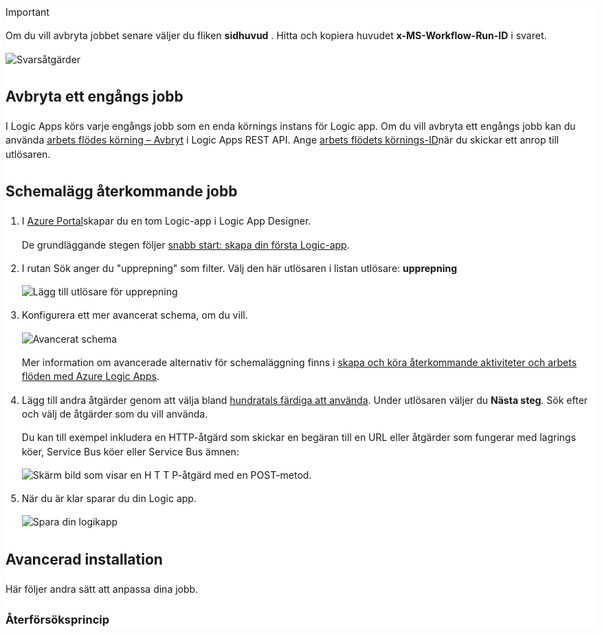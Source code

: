 > [!IMPORTANT]
>
> Om du vill avbryta jobbet senare väljer du fliken **sidhuvud** . Hitta och kopiera huvudet **x-MS-Workflow-Run-ID** i svaret. 
>
> ![Svarsåtgärder](./media/migrate-from-scheduler-to-logic-apps/postman-response.png)

## <a name="cancel-a-one-time-job"></a>Avbryta ett engångs jobb

I Logic Apps körs varje engångs jobb som en enda körnings instans för Logic app. Om du vill avbryta ett engångs jobb kan du använda [arbets flödes körning – Avbryt](https://docs.microsoft.com/rest/api/logic/workflowruns/cancel) i Logic Apps REST API. Ange [arbets flödets körnings-ID](#workflow-run-id)när du skickar ett anrop till utlösaren.

## <a name="schedule-recurring-jobs"></a>Schemalägg återkommande jobb

1. I [Azure Portal](https://portal.azure.com)skapar du en tom Logic-app i Logic App Designer.

   De grundläggande stegen följer [snabb start: skapa din första Logic-app](../logic-apps/quickstart-create-first-logic-app-workflow.md).

1. I rutan Sök anger du "upprepning" som filter. Välj den här utlösaren i listan utlösare: **upprepning**

   ![Lägg till utlösare för upprepning](./media/migrate-from-scheduler-to-logic-apps/recurrence-trigger.png)

1. Konfigurera ett mer avancerat schema, om du vill.

   ![Avancerat schema](./media/migrate-from-scheduler-to-logic-apps/recurrence-advanced-schedule.png)

   Mer information om avancerade alternativ för schemaläggning finns i [skapa och köra återkommande aktiviteter och arbets flöden med Azure Logic Apps](../connectors/connectors-native-recurrence.md).

1. Lägg till andra åtgärder genom att välja bland [hundratals färdiga att använda](../connectors/apis-list.md). Under utlösaren väljer du **Nästa steg**. Sök efter och välj de åtgärder som du vill använda.

   Du kan till exempel inkludera en HTTP-åtgärd som skickar en begäran till en URL eller åtgärder som fungerar med lagrings köer, Service Bus köer eller Service Bus ämnen:

   ![Skärm bild som visar en H T T P-åtgärd med en POST-metod.](./media/migrate-from-scheduler-to-logic-apps/recurrence-http-action.png)

1. När du är klar sparar du din Logic app.

   ![Spara din logikapp](./media/migrate-from-scheduler-to-logic-apps/save-logic-app.png)

## <a name="advanced-setup"></a>Avancerad installation

Här följer andra sätt att anpassa dina jobb.

### <a name="retry-policy"></a>Återförsöksprincip
